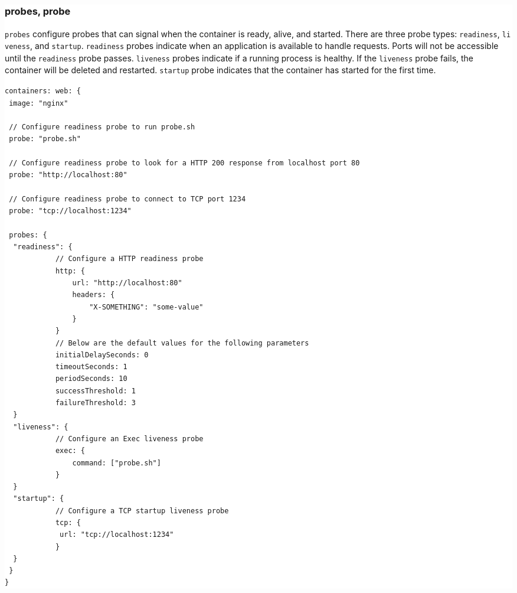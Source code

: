 ### probes, probe

`probes` configure probes that can signal when the container is ready, alive, and started. There are
three probe types: `readiness`, `liveness`, and `startup`. `readiness` probes indicate when an application
is available to handle requests. Ports will not be accessible until the `readiness` probe passes. `liveness`
probes indicate if a running process is healthy. If the `liveness` probe fails, the container will be deleted
and restarted. `startup` probe indicates that the container has started for the first time.

```acorn
containers: web: {
 image: "nginx"
 
 // Configure readiness probe to run probe.sh
 probe: "probe.sh"
 
 // Configure readiness probe to look for a HTTP 200 response from localhost port 80
 probe: "http://localhost:80"
 
 // Configure readiness probe to connect to TCP port 1234
 probe: "tcp://localhost:1234"
 
 probes: {
  "readiness": {
            // Configure a HTTP readiness probe
            http: {
                url: "http://localhost:80"
                headers: {
                    "X-SOMETHING": "some-value"
                }
            }
            // Below are the default values for the following parameters
            initialDelaySeconds: 0
            timeoutSeconds: 1
            periodSeconds: 10
            successThreshold: 1
            failureThreshold: 3
  }
  "liveness": {
            // Configure an Exec liveness probe
            exec: {
                command: ["probe.sh"]
            }
  }
  "startup": {
            // Configure a TCP startup liveness probe
            tcp: {
             url: "tcp://localhost:1234"
            }
  }
 }
}

```
